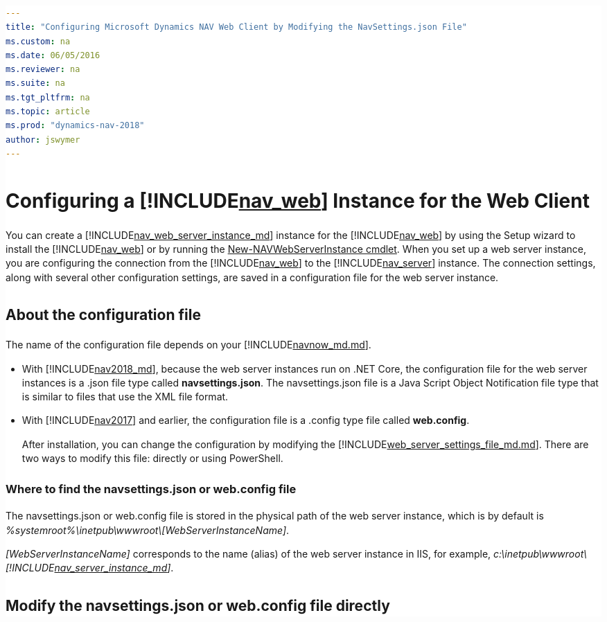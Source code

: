```yaml
---
title: "Configuring Microsoft Dynamics NAV Web Client by Modifying the NavSettings.json File"
ms.custom: na
ms.date: 06/05/2016
ms.reviewer: na
ms.suite: na
ms.tgt_pltfrm: na
ms.topic: article
ms.prod: "dynamics-nav-2018"
author: jswymer
---
```

# Configuring a [!INCLUDE[nav_web](includes/nav_web_md.md)] Instance for the Web Client
You can create a [!INCLUDE[nav_web_server_instance_md](includes/nav_web_server_instance_md.md)] instance for the [!INCLUDE[nav_web](includes/nav_web_md.md)] by using the Setup wizard to install the [!INCLUDE[nav_web](includes/nav_web_md.md)] or by running the [New-NAVWebServerInstance cmdlet](https://docs.microsoft.com/powershell/module/Microsoft.Dynamics.Nav.Management/new-navwebserverinstance). When you set up a web server instance, you are configuring the connection from the [!INCLUDE[nav_web](includes/nav_web_md.md)] to the [!INCLUDE[nav_server](includes/nav_server_md.md)] instance. The connection settings, along with several other configuration settings, are saved in a configuration file for the web server instance.

## <a name="WebClientSettingsFile"></a>About the configuration file
The name of the configuration file depends on your [!INCLUDE[navnow_md.md](includes/navnow_md.md)].

- With [!INCLUDE[nav2018_md](includes/nav2018_md.md)], because the web server instances run on .NET Core, the configuration file for the web server instances is a .json file type called **navsettings.json**. The navsettings.json file is a Java Script Object Notification file type that is similar to files that use the XML file format.

- With [!INCLUDE[nav2017](includes/nav2017.md)] and earlier, the configuration file is a .config type file called **web.config**. 

  After installation, you can change the configuration by modifying the [!INCLUDE[web_server_settings_file_md.md](includes/web_server_settings_file_md.md)]. There are two ways to modify this file: directly or using PowerShell.

### Where to find the navsettings.json or web.config file
The navsettings.json or web.config file is stored in the physical path of the web server instance, which is by default is *%systemroot%\\inetpub\\wwwroot\\[WebServerInstanceName]*.

*[WebServerInstanceName]* corresponds to the name (alias) of the web server instance in IIS, for example, *c:\inetpub\\wwwroot\\[!INCLUDE[nav_server_instance_md](includes/nav_server_instance_md.md)]*. 

## Modify the navsettings.json or web.config file directly
